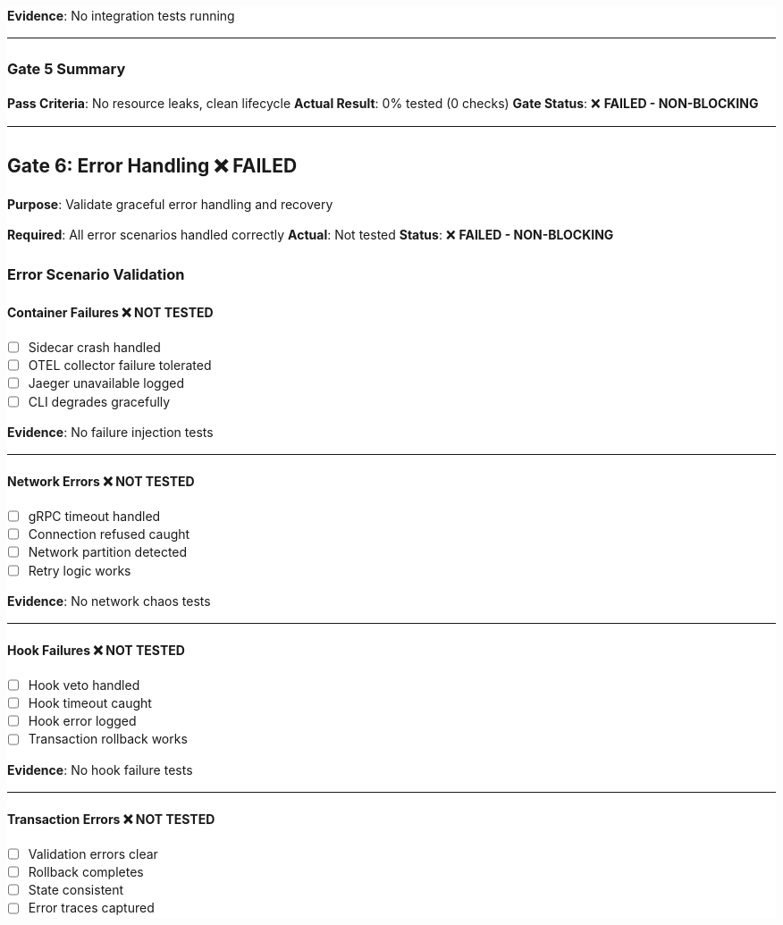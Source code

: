 **Evidence**: No integration tests running

---

### Gate 5 Summary

**Pass Criteria**: No resource leaks, clean lifecycle
**Actual Result**: 0% tested (0 checks)
**Gate Status**: ❌ **FAILED - NON-BLOCKING**

---

## Gate 6: Error Handling ❌ FAILED

**Purpose**: Validate graceful error handling and recovery

**Required**: All error scenarios handled correctly
**Actual**: Not tested
**Status**: ❌ **FAILED - NON-BLOCKING**

### Error Scenario Validation

#### Container Failures ❌ NOT TESTED
- [ ] Sidecar crash handled
- [ ] OTEL collector failure tolerated
- [ ] Jaeger unavailable logged
- [ ] CLI degrades gracefully

**Evidence**: No failure injection tests

---

#### Network Errors ❌ NOT TESTED
- [ ] gRPC timeout handled
- [ ] Connection refused caught
- [ ] Network partition detected
- [ ] Retry logic works

**Evidence**: No network chaos tests

---

#### Hook Failures ❌ NOT TESTED
- [ ] Hook veto handled
- [ ] Hook timeout caught
- [ ] Hook error logged
- [ ] Transaction rollback works

**Evidence**: No hook failure tests

---

#### Transaction Errors ❌ NOT TESTED
- [ ] Validation errors clear
- [ ] Rollback completes
- [ ] State consistent
- [ ] Error traces captured

